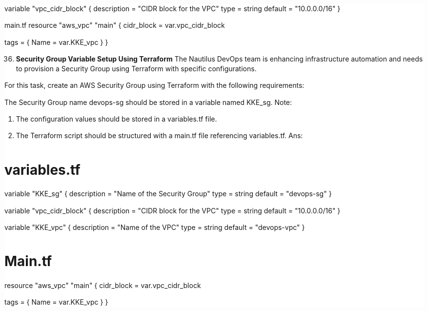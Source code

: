 variable "vpc_cidr_block" {
  description = "CIDR block for the VPC"
  type        = string
  default     = "10.0.0.0/16"
}

main.tf
resource "aws_vpc" "main" {
  cidr_block = var.vpc_cidr_block

  tags = {
    Name = var.KKE_vpc
  }
}

36. **Security Group Variable Setup Using Terraform**
The Nautilus DevOps team is enhancing infrastructure automation and needs to provision a Security Group using Terraform with specific configurations.

For this task, create an AWS Security Group using Terraform with the following requirements:

The Security Group name devops-sg should be stored in a variable named KKE_sg.
Note:

1. The configuration values should be stored in a variables.tf file.

2. The Terraform script should be structured with a main.tf file referencing variables.tf.
Ans:
# variables.tf
variable "KKE_sg" {
  description = "Name of the Security Group"
  type        = string
  default     = "devops-sg"
}

variable "vpc_cidr_block" {
  description = "CIDR block for the VPC"
  type        = string
  default     = "10.0.0.0/16"
}

variable "KKE_vpc" {
  description = "Name of the VPC"
  type        = string
  default     = "devops-vpc"
}


# Main.tf
resource "aws_vpc" "main" {
  cidr_block = var.vpc_cidr_block

  tags = {
    Name = var.KKE_vpc
  }
}
